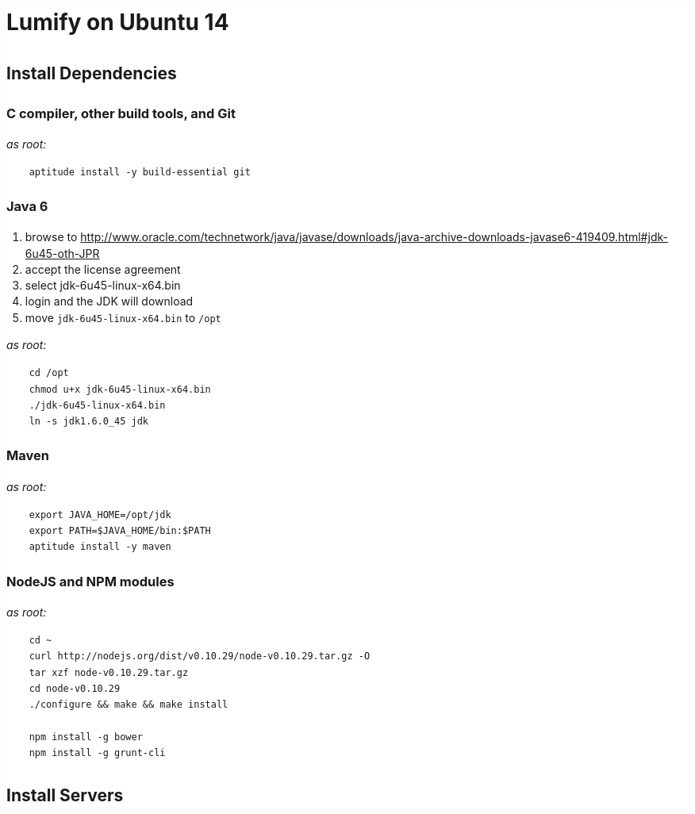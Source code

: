 # Lumify on Ubuntu 14


## Install Dependencies

### C compiler, other build tools, and Git

*as root:*

        aptitude install -y build-essential git


### Java 6

1. browse to http://www.oracle.com/technetwork/java/javase/downloads/java-archive-downloads-javase6-419409.html#jdk-6u45-oth-JPR
1. accept the license agreement
1. select jdk-6u45-linux-x64.bin
1. login and the JDK will download
1. move `jdk-6u45-linux-x64.bin` to `/opt`

*as root:*

        cd /opt
        chmod u+x jdk-6u45-linux-x64.bin
        ./jdk-6u45-linux-x64.bin
        ln -s jdk1.6.0_45 jdk


### Maven

*as root:*

        export JAVA_HOME=/opt/jdk
        export PATH=$JAVA_HOME/bin:$PATH
        aptitude install -y maven


### NodeJS and NPM modules

*as root:*

        cd ~
        curl http://nodejs.org/dist/v0.10.29/node-v0.10.29.tar.gz -O
        tar xzf node-v0.10.29.tar.gz
        cd node-v0.10.29
        ./configure && make && make install

        npm install -g bower
        npm install -g grunt-cli


## Install Servers

